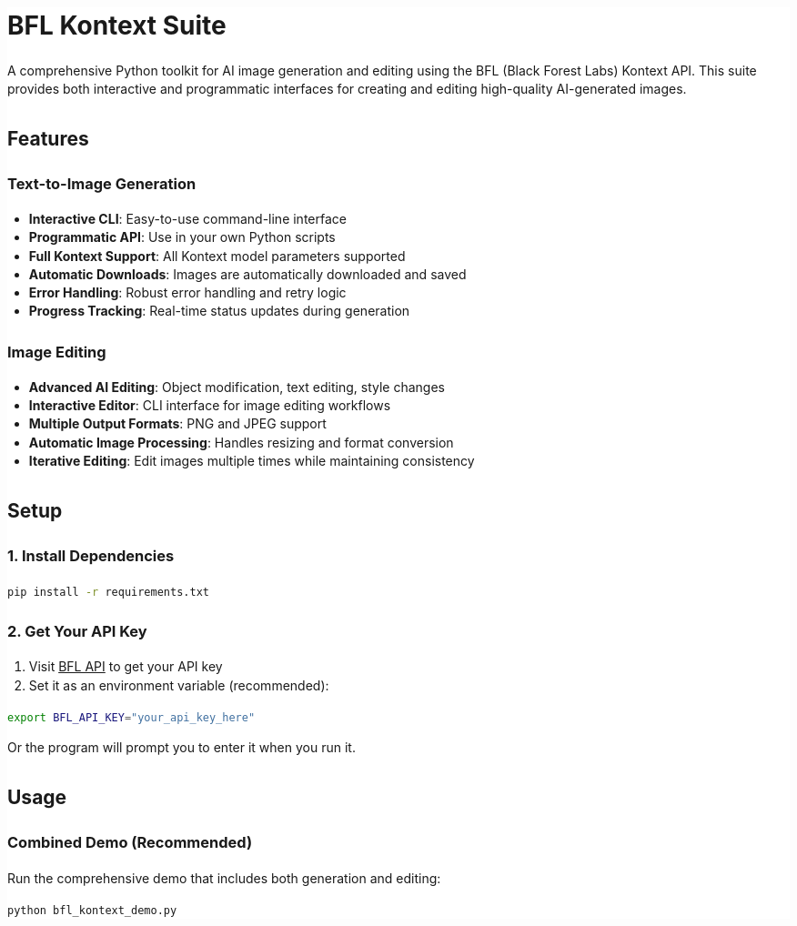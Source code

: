 # BFL Kontext Suite

A comprehensive Python toolkit for AI image generation and editing using the BFL (Black Forest Labs) Kontext API. This suite provides both interactive and programmatic interfaces for creating and editing high-quality AI-generated images.

## Features

### Text-to-Image Generation
- **Interactive CLI**: Easy-to-use command-line interface
- **Programmatic API**: Use in your own Python scripts
- **Full Kontext Support**: All Kontext model parameters supported
- **Automatic Downloads**: Images are automatically downloaded and saved
- **Error Handling**: Robust error handling and retry logic
- **Progress Tracking**: Real-time status updates during generation

### Image Editing
- **Advanced AI Editing**: Object modification, text editing, style changes
- **Interactive Editor**: CLI interface for image editing workflows
- **Multiple Output Formats**: PNG and JPEG support
- **Automatic Image Processing**: Handles resizing and format conversion
- **Iterative Editing**: Edit images multiple times while maintaining consistency

## Setup

### 1. Install Dependencies

```bash
pip install -r requirements.txt
```

### 2. Get Your API Key

1. Visit [BFL API](https://docs.bfl.ml/) to get your API key
2. Set it as an environment variable (recommended):

```bash
export BFL_API_KEY="your_api_key_here"
```

Or the program will prompt you to enter it when you run it.

## Usage

### Combined Demo (Recommended)

Run the comprehensive demo that includes both generation and editing:

```bash
python bfl_kontext_demo.py
```
